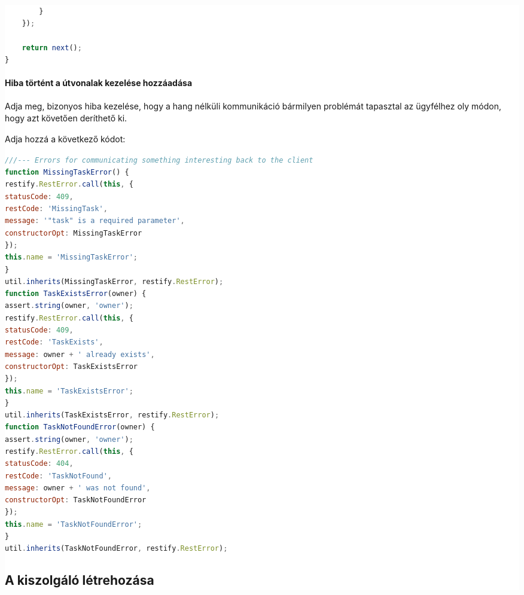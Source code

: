 ```Javascript
        }
    });

    return next();
}
```


#### <a name="add-error-handling-for-the-routes"></a>Hiba történt a útvonalak kezelése hozzáadása

Adja meg, bizonyos hiba kezelése, hogy a hang nélküli kommunikáció bármilyen problémát tapasztal az ügyfélhez oly módon, hogy azt követően deríthető ki.

Adja hozzá a következő kódot:

```Javascript
///--- Errors for communicating something interesting back to the client
function MissingTaskError() {
restify.RestError.call(this, {
statusCode: 409,
restCode: 'MissingTask',
message: '"task" is a required parameter',
constructorOpt: MissingTaskError
});
this.name = 'MissingTaskError';
}
util.inherits(MissingTaskError, restify.RestError);
function TaskExistsError(owner) {
assert.string(owner, 'owner');
restify.RestError.call(this, {
statusCode: 409,
restCode: 'TaskExists',
message: owner + ' already exists',
constructorOpt: TaskExistsError
});
this.name = 'TaskExistsError';
}
util.inherits(TaskExistsError, restify.RestError);
function TaskNotFoundError(owner) {
assert.string(owner, 'owner');
restify.RestError.call(this, {
statusCode: 404,
restCode: 'TaskNotFound',
message: owner + ' was not found',
constructorOpt: TaskNotFoundError
});
this.name = 'TaskNotFoundError';
}
util.inherits(TaskNotFoundError, restify.RestError);
```


## <a name="create-your-server"></a>A kiszolgáló létrehozása
